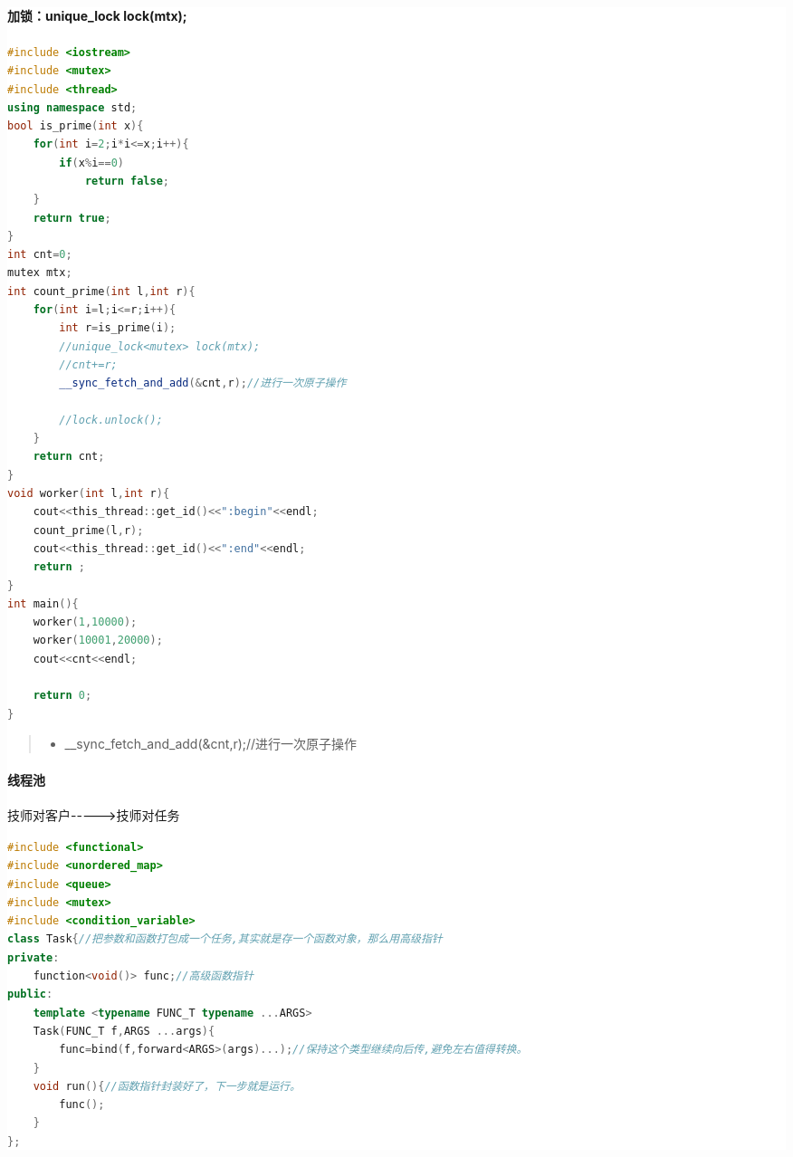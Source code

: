 #### 加锁：unique_lock<mutex> lock(mtx);

```c++
#include <iostream>
#include <mutex>
#include <thread>
using namespace std;
bool is_prime(int x){
    for(int i=2;i*i<=x;i++){
        if(x%i==0)
            return false;
    }
    return true;
}
int cnt=0;
mutex mtx;
int count_prime(int l,int r){
    for(int i=l;i<=r;i++){
        int r=is_prime(i);
        //unique_lock<mutex> lock(mtx);
        //cnt+=r;
        __sync_fetch_and_add(&cnt,r);//进行一次原子操作

        //lock.unlock();
    }
    return cnt;
}
void worker(int l,int r){
    cout<<this_thread::get_id()<<":begin"<<endl;
    count_prime(l,r);
    cout<<this_thread::get_id()<<":end"<<endl;
    return ;
}
int main(){
    worker(1,10000);
    worker(10001,20000);
    cout<<cnt<<endl;

    return 0;
}
```

> - __sync_fetch_and_add(&cnt,r);//进行一次原子操作

#### 线程池

技师对客户----->技师对任务

```c++
#include <functional>
#include <unordered_map>
#include <queue>
#include <mutex>
#include <condition_variable>
class Task{//把参数和函数打包成一个任务,其实就是存一个函数对象，那么用高级指针
private:
    function<void()> func;//高级函数指针
public:
    template <typename FUNC_T typename ...ARGS>
    Task(FUNC_T f,ARGS ...args){
        func=bind(f,forward<ARGS>(args)...);//保持这个类型继续向后传,避免左右值得转换。
    }
    void run(){//函数指针封装好了，下一步就是运行。
        func();
    }
};
```